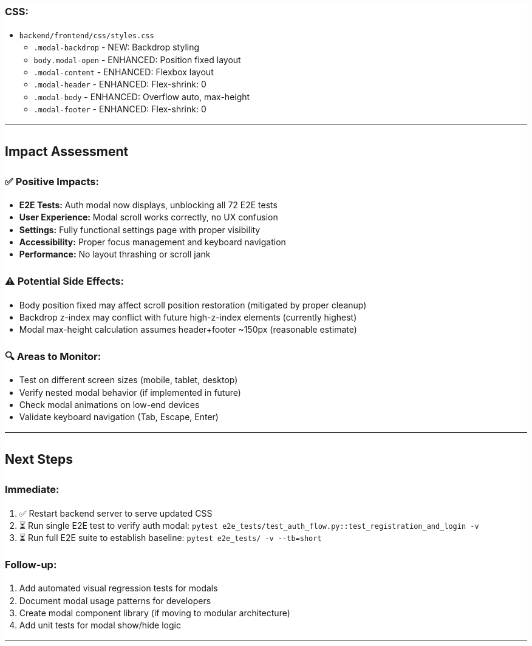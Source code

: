 ### CSS:
- `backend/frontend/css/styles.css`
  - `.modal-backdrop` - NEW: Backdrop styling
  - `body.modal-open` - ENHANCED: Position fixed layout
  - `.modal-content` - ENHANCED: Flexbox layout
  - `.modal-header` - ENHANCED: Flex-shrink: 0
  - `.modal-body` - ENHANCED: Overflow auto, max-height
  - `.modal-footer` - ENHANCED: Flex-shrink: 0

---

## Impact Assessment

### ✅ Positive Impacts:
- **E2E Tests:** Auth modal now displays, unblocking all 72 E2E tests
- **User Experience:** Modal scroll works correctly, no UX confusion
- **Settings:** Fully functional settings page with proper visibility
- **Accessibility:** Proper focus management and keyboard navigation
- **Performance:** No layout thrashing or scroll jank

### ⚠️ Potential Side Effects:
- Body position fixed may affect scroll position restoration (mitigated by proper cleanup)
- Backdrop z-index may conflict with future high-z-index elements (currently highest)
- Modal max-height calculation assumes header+footer ~150px (reasonable estimate)

### 🔍 Areas to Monitor:
- Test on different screen sizes (mobile, tablet, desktop)
- Verify nested modal behavior (if implemented in future)
- Check modal animations on low-end devices
- Validate keyboard navigation (Tab, Escape, Enter)

---

## Next Steps

### Immediate:
1. ✅ Restart backend server to serve updated CSS
2. ⏳ Run single E2E test to verify auth modal: `pytest e2e_tests/test_auth_flow.py::test_registration_and_login -v`
3. ⏳ Run full E2E suite to establish baseline: `pytest e2e_tests/ -v --tb=short`

### Follow-up:
1. Add automated visual regression tests for modals
2. Document modal usage patterns for developers
3. Create modal component library (if moving to modular architecture)
4. Add unit tests for modal show/hide logic

---
